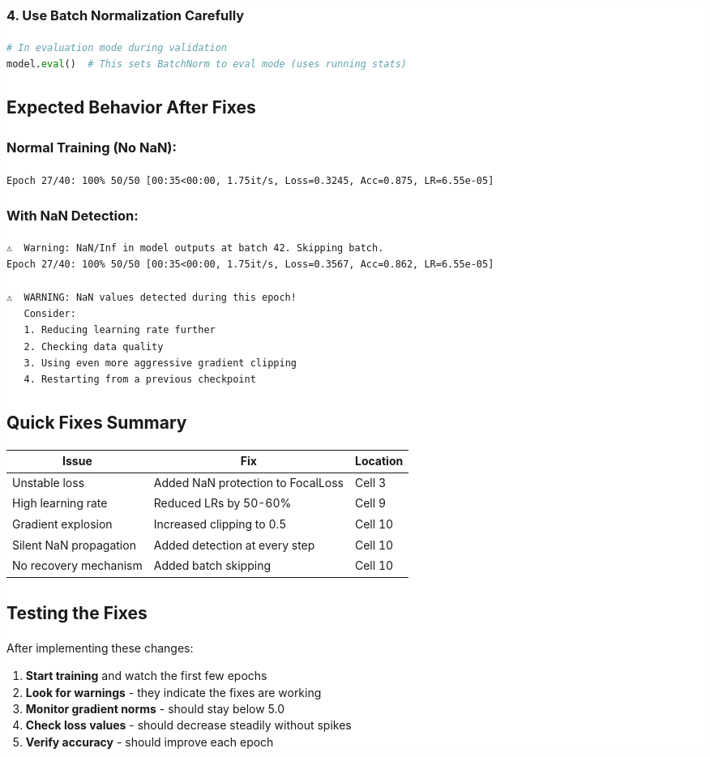 ### 4. Use Batch Normalization Carefully

```python
# In evaluation mode during validation
model.eval()  # This sets BatchNorm to eval mode (uses running stats)
```

## Expected Behavior After Fixes

### Normal Training (No NaN):

```
Epoch 27/40: 100% 50/50 [00:35<00:00, 1.75it/s, Loss=0.3245, Acc=0.875, LR=6.55e-05]
```

### With NaN Detection:

```
⚠️  Warning: NaN/Inf in model outputs at batch 42. Skipping batch.
Epoch 27/40: 100% 50/50 [00:35<00:00, 1.75it/s, Loss=0.3567, Acc=0.862, LR=6.55e-05]

⚠️  WARNING: NaN values detected during this epoch!
   Consider:
   1. Reducing learning rate further
   2. Checking data quality
   3. Using even more aggressive gradient clipping
   4. Restarting from a previous checkpoint
```

## Quick Fixes Summary

| Issue                  | Fix                               | Location |
| ---------------------- | --------------------------------- | -------- |
| Unstable loss          | Added NaN protection to FocalLoss | Cell 3   |
| High learning rate     | Reduced LRs by 50-60%             | Cell 9   |
| Gradient explosion     | Increased clipping to 0.5         | Cell 10  |
| Silent NaN propagation | Added detection at every step     | Cell 10  |
| No recovery mechanism  | Added batch skipping              | Cell 10  |

## Testing the Fixes

After implementing these changes:

1. **Start training** and watch the first few epochs
2. **Look for warnings** - they indicate the fixes are working
3. **Monitor gradient norms** - should stay below 5.0
4. **Check loss values** - should decrease steadily without spikes
5. **Verify accuracy** - should improve each epoch
